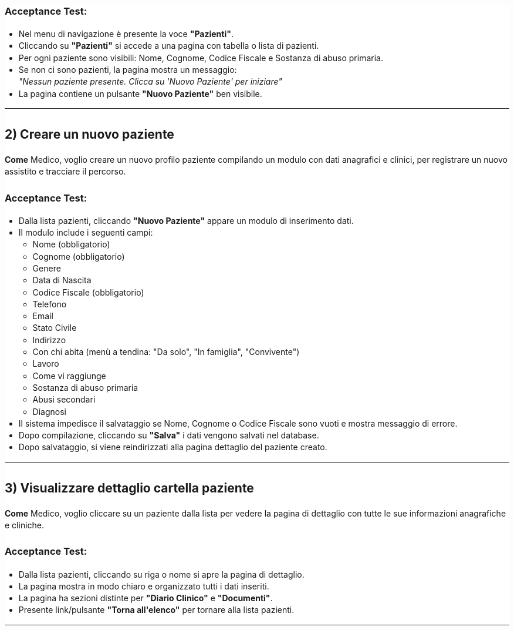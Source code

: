 ### Acceptance Test:
- Nel menu di navigazione è presente la voce **"Pazienti"**.
- Cliccando su **"Pazienti"** si accede a una pagina con tabella o lista di pazienti.
- Per ogni paziente sono visibili: Nome, Cognome, Codice Fiscale e Sostanza di abuso primaria.
- Se non ci sono pazienti, la pagina mostra un messaggio:  
  *"Nessun paziente presente. Clicca su 'Nuovo Paziente' per iniziare"*
- La pagina contiene un pulsante **"Nuovo Paziente"** ben visibile.

---

## 2) Creare un nuovo paziente

**Come** Medico, voglio creare un nuovo profilo paziente compilando un modulo con dati anagrafici e clinici, per registrare un nuovo assistito e tracciare il percorso.

### Acceptance Test:
- Dalla lista pazienti, cliccando **"Nuovo Paziente"** appare un modulo di inserimento dati.
- Il modulo include i seguenti campi:
  - Nome (obbligatorio)
  - Cognome (obbligatorio)
  - Genere
  - Data di Nascita
  - Codice Fiscale (obbligatorio)
  - Telefono
  - Email
  - Stato Civile
  - Indirizzo
  - Con chi abita (menù a tendina: "Da solo", "In famiglia", "Convivente")
  - Lavoro
  - Come vi raggiunge
  - Sostanza di abuso primaria
  - Abusi secondari
  - Diagnosi
- Il sistema impedisce il salvataggio se Nome, Cognome o Codice Fiscale sono vuoti e mostra messaggio di errore.
- Dopo compilazione, cliccando su **"Salva"** i dati vengono salvati nel database.
- Dopo salvataggio, si viene reindirizzati alla pagina dettaglio del paziente creato.

---

## 3) Visualizzare dettaglio cartella paziente

**Come** Medico, voglio cliccare su un paziente dalla lista per vedere la pagina di dettaglio con tutte le sue informazioni anagrafiche e cliniche.

### Acceptance Test:
- Dalla lista pazienti, cliccando su riga o nome si apre la pagina di dettaglio.
- La pagina mostra in modo chiaro e organizzato tutti i dati inseriti.
- La pagina ha sezioni distinte per **"Diario Clinico"** e **"Documenti"**.
- Presente link/pulsante **"Torna all'elenco"** per tornare alla lista pazienti.

---